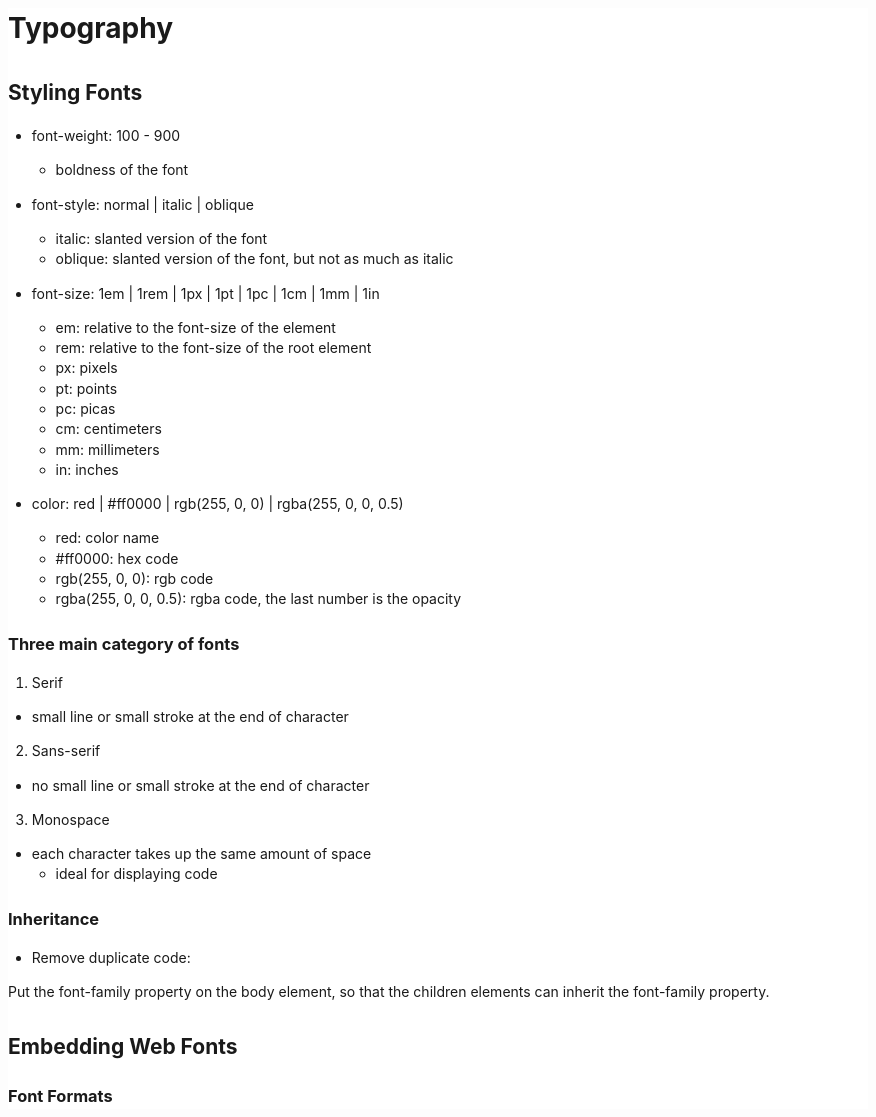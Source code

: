 # Typography 

## Styling Fonts

- font-weight: 100 - 900 
    - boldness of the font

- font-style: normal | italic | oblique
    - italic: slanted version of the font
    - oblique: slanted version of the font, but not as much as italic

- font-size: 1em | 1rem | 1px | 1pt | 1pc | 1cm | 1mm | 1in
    - em: relative to the font-size of the element
    - rem: relative to the font-size of the root element
    - px: pixels
    - pt: points
    - pc: picas
    - cm: centimeters
    - mm: millimeters
    - in: inches

- color: red | #ff0000 | rgb(255, 0, 0) | rgba(255, 0, 0, 0.5)
    - red: color name
    - #ff0000: hex code
    - rgb(255, 0, 0): rgb code
    - rgba(255, 0, 0, 0.5): rgba code, the last number is the opacity

### Three main category of fonts

1. Serif

- small line or small stroke at the end of character

2. Sans-serif

- no small line or small stroke at the end of character

3. Monospace

- each character takes up the same amount of space
    - ideal for displaying code


### Inheritance

- Remove duplicate code:

Put the font-family property on the body element, so that the children elements can inherit the font-family property.


## Embedding Web Fonts

### Font Formats
